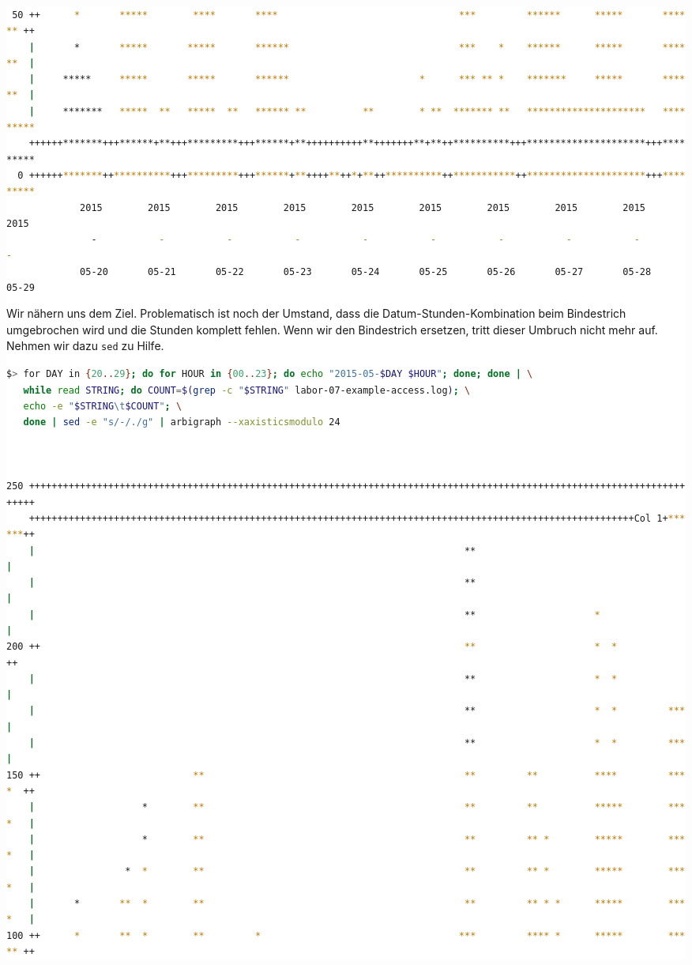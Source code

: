 ```bash
 50 ++      *       *****        ****       ****                                ***         ******      *****       ****** ++
    |       *       *****       *****       ******                              ***    *    ******      *****       ******  |
    |     *****     *****       *****       ******                       *      *** ** *    *******     *****       ******  |
    |     *******   *****  **   *****  **   ****** **          **        * **  ******* **   *********************   *********
    ++++++*******+++******+**+++*********+++******+**++++++++++**+++++++**+**++**********+++*********************+++*********
  0 ++++++*******++**********+++*********+++******+**++++**++*+**++**********++***********++*********************+++*********
             2015        2015        2015        2015        2015        2015        2015        2015        2015        2015
               -           -           -           -           -           -           -           -           -           -
             05-20       05-21       05-22       05-23       05-24       05-25       05-26       05-27       05-28       05-29

```

Wir nähern uns dem Ziel. Problematisch ist noch der Umstand, dass die Datum-Stunden-Kombination beim Bindestrich umgebrochen wird und die Stunden komplett fehlen. Wenn wir den Bindestrich ersetzen, tritt dieser Umbruch nicht mehr auf. Nehmen wir dazu `sed` zu Hilfe.

```bash
$> for DAY in {20..29}; do for HOUR in {00..23}; do echo "2015-05-$DAY $HOUR"; done; done | \
   while read STRING; do COUNT=$(grep -c "$STRING" labor-07-example-access.log); \
   echo -e "$STRING\t$COUNT"; \
   done | sed -e "s/-/./g" | arbigraph --xaxisticsmodulo 24



250 +++++++++++++++++++++++++++++++++++++++++++++++++++++++++++++++++++++++++++++++++++++++++++++++++++++++++++++++++++++++++
    +++++++++++++++++++++++++++++++++++++++++++++++++++++++++++++++++++++++++++++++++++++++++++++++++++++++++++Col 1+******++
    |                                                                            **                                         |
    |                                                                            **                                         |
    |                                                                            **                     *                   |
200 ++                                                                           **                     *  *               ++
    |                                                                            **                     *  *                |
    |                                                                            **                     *  *         ***    |
    |                                                                            **                     *  *         ***    |
150 ++                           **                                              **         **          ****         ****  ++
    |                   *        **                                              **         **          *****        ****   |
    |                   *        **                                              **         ** *        *****        ****   |
    |                *  *        **                                              **         ** *        *****        ****   |
    |       *       **  *        **                                              **         ** * *      *****        ****   |
100 ++      *       **  *        **         *                                   ***         **** *      *****        ***** ++
```